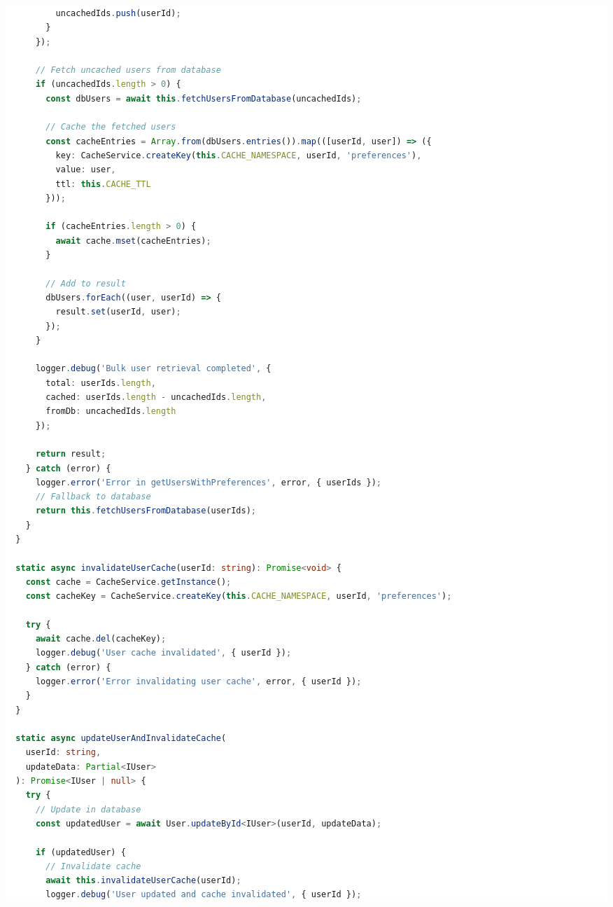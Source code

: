 ```typescript
          uncachedIds.push(userId);
        }
      });

      // Fetch uncached users from database
      if (uncachedIds.length > 0) {
        const dbUsers = await this.fetchUsersFromDatabase(uncachedIds);
        
        // Cache the fetched users
        const cacheEntries = Array.from(dbUsers.entries()).map(([userId, user]) => ({
          key: CacheService.createKey(this.CACHE_NAMESPACE, userId, 'preferences'),
          value: user,
          ttl: this.CACHE_TTL
        }));

        if (cacheEntries.length > 0) {
          await cache.mset(cacheEntries);
        }

        // Add to result
        dbUsers.forEach((user, userId) => {
          result.set(userId, user);
        });
      }

      logger.debug('Bulk user retrieval completed', {
        total: userIds.length,
        cached: userIds.length - uncachedIds.length,
        fromDb: uncachedIds.length
      });

      return result;
    } catch (error) {
      logger.error('Error in getUsersWithPreferences', error, { userIds });
      // Fallback to database
      return this.fetchUsersFromDatabase(userIds);
    }
  }

  static async invalidateUserCache(userId: string): Promise<void> {
    const cache = CacheService.getInstance();
    const cacheKey = CacheService.createKey(this.CACHE_NAMESPACE, userId, 'preferences');
    
    try {
      await cache.del(cacheKey);
      logger.debug('User cache invalidated', { userId });
    } catch (error) {
      logger.error('Error invalidating user cache', error, { userId });
    }
  }

  static async updateUserAndInvalidateCache(
    userId: string, 
    updateData: Partial<IUser>
  ): Promise<IUser | null> {
    try {
      // Update in database
      const updatedUser = await User.updateById<IUser>(userId, updateData);
      
      if (updatedUser) {
        // Invalidate cache
        await this.invalidateUserCache(userId);
        logger.debug('User updated and cache invalidated', { userId });
```
